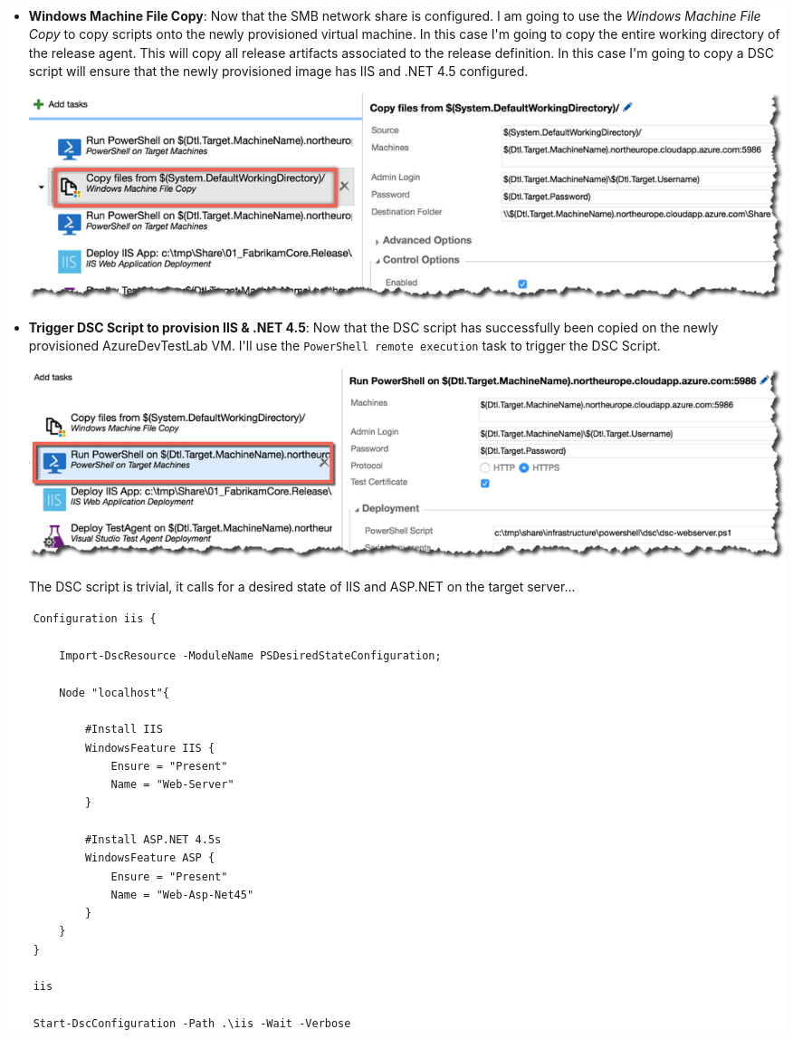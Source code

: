 - __Windows Machine File Copy__: Now that the SMB network share is configured. I am going to use the _Windows Machine File Copy_ to copy scripts onto the newly provisioned virtual machine. In this case I'm going to copy the entire working directory of the release agent. This will copy all release artifacts associated to the release definition. In this case I'm going to copy a DSC script will ensure that the newly provisioned image has IIS and .NET 4.5 configured. 

    ![AzureDevTestLabs WindowsFileCopy Task](/images/screenshots/tarun/AzureDTL/AzureDtl_DevOps_WindowsFileCopyTask.png)

- __Trigger DSC Script to provision IIS & .NET 4.5__: Now that the DSC script has successfully been copied on the newly provisioned AzureDevTestLab VM. I'll use the `PowerShell remote execution` task to trigger the DSC Script. 

    ![AzureDevTestLabs WindowsFileCopy Task](/images/screenshots/tarun/AzureDTL/AzureDtl_DevOps_RemotePowerShellScript_DSC.png)

  The DSC script is trivial, it calls for a desired state of IIS and ASP.NET on the target server... 

``` shell
    Configuration iis {
        
        Import-DscResource -ModuleName PSDesiredStateConfiguration;
        
        Node "localhost"{
            
            #Install IIS 
            WindowsFeature IIS {
                Ensure = "Present"
                Name = "Web-Server"
            }
            
            #Install ASP.NET 4.5s
            WindowsFeature ASP {
                Ensure = "Present"
                Name = "Web-Asp-Net45"
            }
        }
    }

    iis

    Start-DscConfiguration -Path .\iis -Wait -Verbose 
``` 
